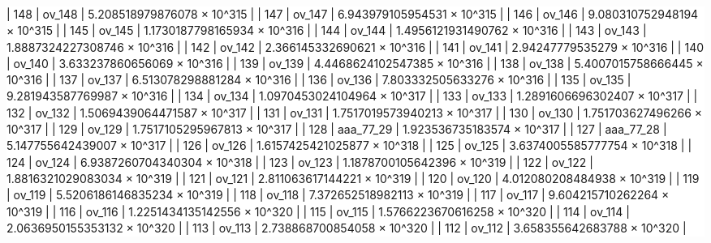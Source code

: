 | 148 | ov_148 | 5.208518979876078 × 10^315 |
| 147 | ov_147 | 6.943979105954531 × 10^315 |
| 146 | ov_146 | 9.080310752948194 × 10^315 |
| 145 | ov_145 | 1.1730187798165934 × 10^316 |
| 144 | ov_144 | 1.4956121931490762 × 10^316 |
| 143 | ov_143 | 1.8887324227308746 × 10^316 |
| 142 | ov_142 | 2.366145332690621 × 10^316 |
| 141 | ov_141 | 2.94247779535279 × 10^316 |
| 140 | ov_140 | 3.633237860656069 × 10^316 |
| 139 | ov_139 | 4.4468624102547385 × 10^316 |
| 138 | ov_138 | 5.4007015758666445 × 10^316 |
| 137 | ov_137 | 6.513078298881284 × 10^316 |
| 136 | ov_136 | 7.803332505633276 × 10^316 |
| 135 | ov_135 | 9.281943587769987 × 10^316 |
| 134 | ov_134 | 1.0970453024104964 × 10^317 |
| 133 | ov_133 | 1.2891606696302407 × 10^317 |
| 132 | ov_132 | 1.5069439064471587 × 10^317 |
| 131 | ov_131 | 1.7517019573940213 × 10^317 |
| 130 | ov_130 | 1.751703627496266 × 10^317 |
| 129 | ov_129 | 1.7517105295967813 × 10^317 |
| 128 | aaa_77_29 | 1.923536735183574 × 10^317 |
| 127 | aaa_77_28 | 5.147755642439007 × 10^317 |
| 126 | ov_126 | 1.6157425421025877 × 10^318 |
| 125 | ov_125 | 3.6374005585777754 × 10^318 |
| 124 | ov_124 | 6.9387260704340304 × 10^318 |
| 123 | ov_123 | 1.1878700105642396 × 10^319 |
| 122 | ov_122 | 1.8816321029083034 × 10^319 |
| 121 | ov_121 | 2.811063617144221 × 10^319 |
| 120 | ov_120 | 4.012080208484938 × 10^319 |
| 119 | ov_119 | 5.5206186146835234 × 10^319 |
| 118 | ov_118 | 7.372652518982113 × 10^319 |
| 117 | ov_117 | 9.604215710262264 × 10^319 |
| 116 | ov_116 | 1.2251434135142556 × 10^320 |
| 115 | ov_115 | 1.5766223670616258 × 10^320 |
| 114 | ov_114 | 2.0636950155353132 × 10^320 |
| 113 | ov_113 | 2.738868700854058 × 10^320 |
| 112 | ov_112 | 3.658355642683788 × 10^320 |